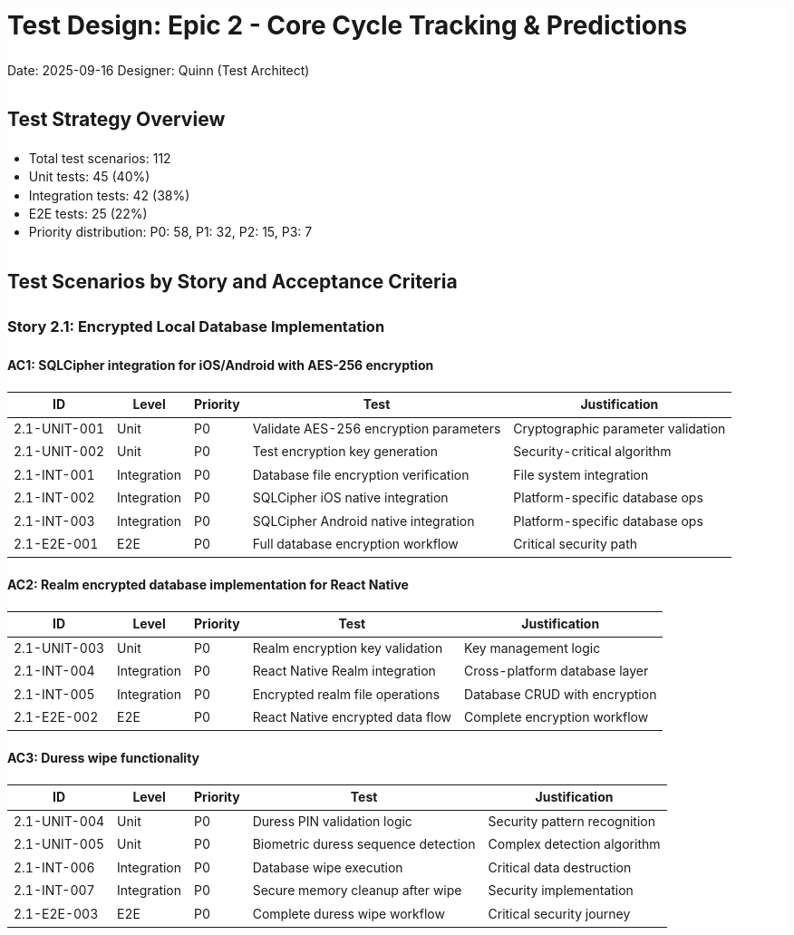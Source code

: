 # Test Design: Epic 2 - Core Cycle Tracking & Predictions

Date: 2025-09-16
Designer: Quinn (Test Architect)

## Test Strategy Overview

- Total test scenarios: 112
- Unit tests: 45 (40%)
- Integration tests: 42 (38%)
- E2E tests: 25 (22%)
- Priority distribution: P0: 58, P1: 32, P2: 15, P3: 7

## Test Scenarios by Story and Acceptance Criteria

### Story 2.1: Encrypted Local Database Implementation

#### AC1: SQLCipher integration for iOS/Android with AES-256 encryption

| ID           | Level       | Priority | Test                                   | Justification                      |
| ------------ | ----------- | -------- | -------------------------------------- | ---------------------------------- |
| 2.1-UNIT-001 | Unit        | P0       | Validate AES-256 encryption parameters | Cryptographic parameter validation |
| 2.1-UNIT-002 | Unit        | P0       | Test encryption key generation         | Security-critical algorithm        |
| 2.1-INT-001  | Integration | P0       | Database file encryption verification  | File system integration            |
| 2.1-INT-002  | Integration | P0       | SQLCipher iOS native integration       | Platform-specific database ops     |
| 2.1-INT-003  | Integration | P0       | SQLCipher Android native integration   | Platform-specific database ops     |
| 2.1-E2E-001  | E2E         | P0       | Full database encryption workflow      | Critical security path             |

#### AC2: Realm encrypted database implementation for React Native

| ID           | Level       | Priority | Test                             | Justification                 |
| ------------ | ----------- | -------- | -------------------------------- | ----------------------------- |
| 2.1-UNIT-003 | Unit        | P0       | Realm encryption key validation  | Key management logic          |
| 2.1-INT-004  | Integration | P0       | React Native Realm integration   | Cross-platform database layer |
| 2.1-INT-005  | Integration | P0       | Encrypted realm file operations  | Database CRUD with encryption |
| 2.1-E2E-002  | E2E         | P0       | React Native encrypted data flow | Complete encryption workflow  |

#### AC3: Duress wipe functionality

| ID           | Level       | Priority | Test                                | Justification                |
| ------------ | ----------- | -------- | ----------------------------------- | ---------------------------- |
| 2.1-UNIT-004 | Unit        | P0       | Duress PIN validation logic         | Security pattern recognition |
| 2.1-UNIT-005 | Unit        | P0       | Biometric duress sequence detection | Complex detection algorithm  |
| 2.1-INT-006  | Integration | P0       | Database wipe execution             | Critical data destruction    |
| 2.1-INT-007  | Integration | P0       | Secure memory cleanup after wipe    | Security implementation      |
| 2.1-E2E-003  | E2E         | P0       | Complete duress wipe workflow       | Critical security journey    |
